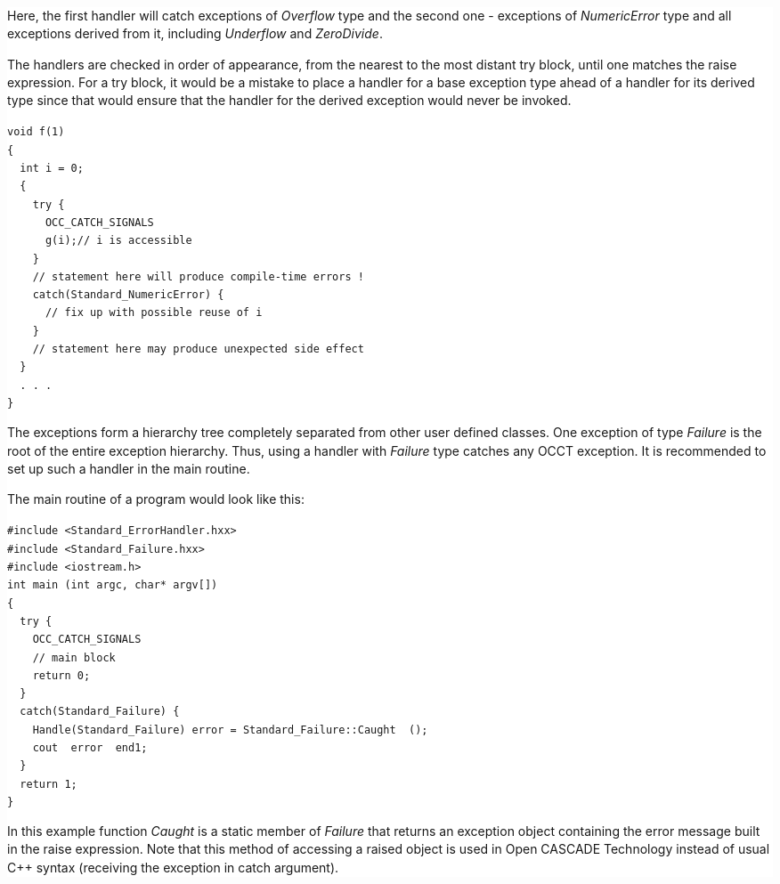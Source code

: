 Here, the first handler will catch exceptions of *Overflow* type and the second one - exceptions of *NumericError* type and all exceptions derived from it, including *Underflow* and *ZeroDivide*. 

The handlers are checked in order of appearance, from the  nearest to the most distant try block, until one matches the raise expression.  For a try block, it would be a mistake to place a handler for a base exception  type ahead of a handler for its derived type since that would ensure that the  handler for the derived exception would never be invoked.  

~~~~~
void f(1)
{
  int i = 0;
  {
    try {
      OCC_CATCH_SIGNALS
      g(i);// i is accessible
    }
    // statement here will produce compile-time errors !
    catch(Standard_NumericError) {
      // fix up with possible reuse of i
    }
    // statement here may produce unexpected side effect 
  }
  . . .
}
~~~~~

The exceptions form a hierarchy tree completely separated  from other user defined classes. One exception of type *Failure* is the root of the entire exception  hierarchy. Thus, using a handler with *Failure* type catches any OCCT exception. It is recommended to set up such a handler in  the main routine.  

The main routine of a program would look like this: 

~~~~~
#include <Standard_ErrorHandler.hxx>
#include <Standard_Failure.hxx>
#include <iostream.h>
int main (int argc, char* argv[])
{
  try {
    OCC_CATCH_SIGNALS
    // main block
    return 0;
  }
  catch(Standard_Failure) {
    Handle(Standard_Failure) error = Standard_Failure::Caught  ();
    cout  error  end1;
  }
  return 1;
}
~~~~~

In this example function *Caught* is a static member of *Failure* that  returns an exception object containing the error message built in the raise  expression. Note that this method of accessing a raised object is used in Open  CASCADE Technology instead of usual C++ syntax (receiving the exception in  catch argument). 
